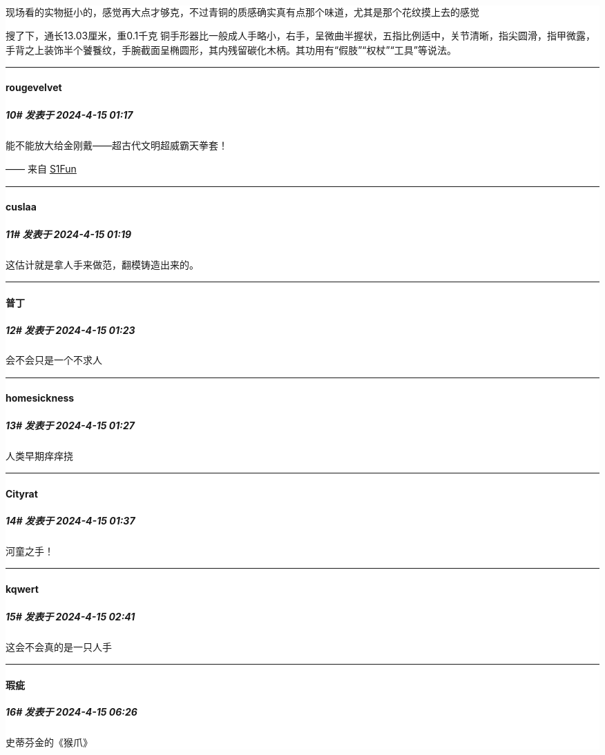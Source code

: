 现场看的实物挺小的，感觉再大点才够克，不过青铜的质感确实真有点那个味道，尤其是那个花纹摸上去的感觉

搜了下，通长13.03厘米，重0.1千克
铜手形器比一般成人手略小，右手，呈微曲半握状，五指比例适中，关节清晰，指尖圆滑，指甲微露，手背之上装饰半个饕餮纹，手腕截面呈椭圆形，其内残留碳化木柄。其功用有“假肢”“权杖”“工具”等说法。

*****

####  rougevelvet  
##### 10#       发表于 2024-4-15 01:17

能不能放大给金刚戴——超古代文明超威霸天拳套！

—— 来自 [S1Fun](https://s1fun.koalcat.com)

*****

####  cuslaa  
##### 11#       发表于 2024-4-15 01:19

这估计就是拿人手来做范，翻模铸造出来的。

*****

####  普丁  
##### 12#       发表于 2024-4-15 01:23

会不会只是一个不求人

*****

####  homesickness  
##### 13#       发表于 2024-4-15 01:27

人类早期痒痒挠

*****

####  Cityrat  
##### 14#       发表于 2024-4-15 01:37

河童之手！

*****

####  kqwert  
##### 15#       发表于 2024-4-15 02:41

这会不会真的是一只人手

*****

####  瑕疵  
##### 16#       发表于 2024-4-15 06:26

史蒂芬金的《猴爪》
